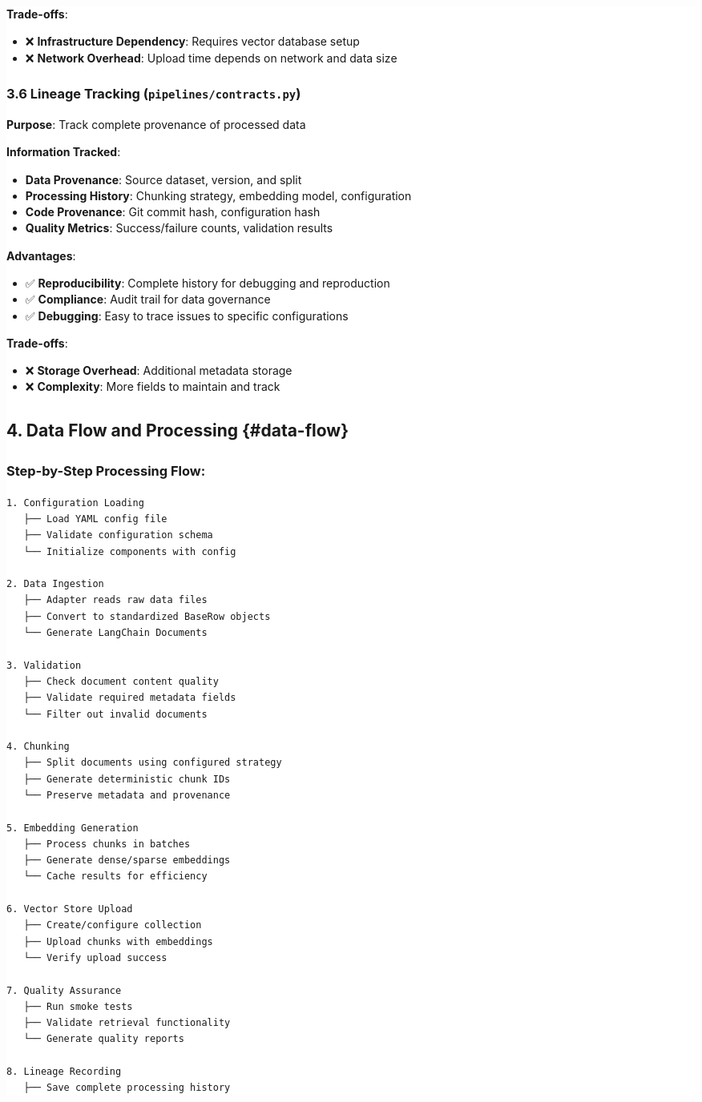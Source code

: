 **Trade-offs**:
- ❌ **Infrastructure Dependency**: Requires vector database setup
- ❌ **Network Overhead**: Upload time depends on network and data size

### 3.6 Lineage Tracking (`pipelines/contracts.py`)

**Purpose**: Track complete provenance of processed data

**Information Tracked**:
- **Data Provenance**: Source dataset, version, and split
- **Processing History**: Chunking strategy, embedding model, configuration
- **Code Provenance**: Git commit hash, configuration hash
- **Quality Metrics**: Success/failure counts, validation results

**Advantages**:
- ✅ **Reproducibility**: Complete history for debugging and reproduction
- ✅ **Compliance**: Audit trail for data governance
- ✅ **Debugging**: Easy to trace issues to specific configurations

**Trade-offs**:
- ❌ **Storage Overhead**: Additional metadata storage
- ❌ **Complexity**: More fields to maintain and track

## 4. Data Flow and Processing {#data-flow}

### Step-by-Step Processing Flow:

```
1. Configuration Loading
   ├── Load YAML config file
   ├── Validate configuration schema
   └── Initialize components with config

2. Data Ingestion
   ├── Adapter reads raw data files
   ├── Convert to standardized BaseRow objects
   └── Generate LangChain Documents

3. Validation
   ├── Check document content quality
   ├── Validate required metadata fields
   └── Filter out invalid documents

4. Chunking
   ├── Split documents using configured strategy
   ├── Generate deterministic chunk IDs
   └── Preserve metadata and provenance

5. Embedding Generation
   ├── Process chunks in batches
   ├── Generate dense/sparse embeddings
   └── Cache results for efficiency

6. Vector Store Upload
   ├── Create/configure collection
   ├── Upload chunks with embeddings
   └── Verify upload success

7. Quality Assurance
   ├── Run smoke tests
   ├── Validate retrieval functionality
   └── Generate quality reports

8. Lineage Recording
   ├── Save complete processing history
```